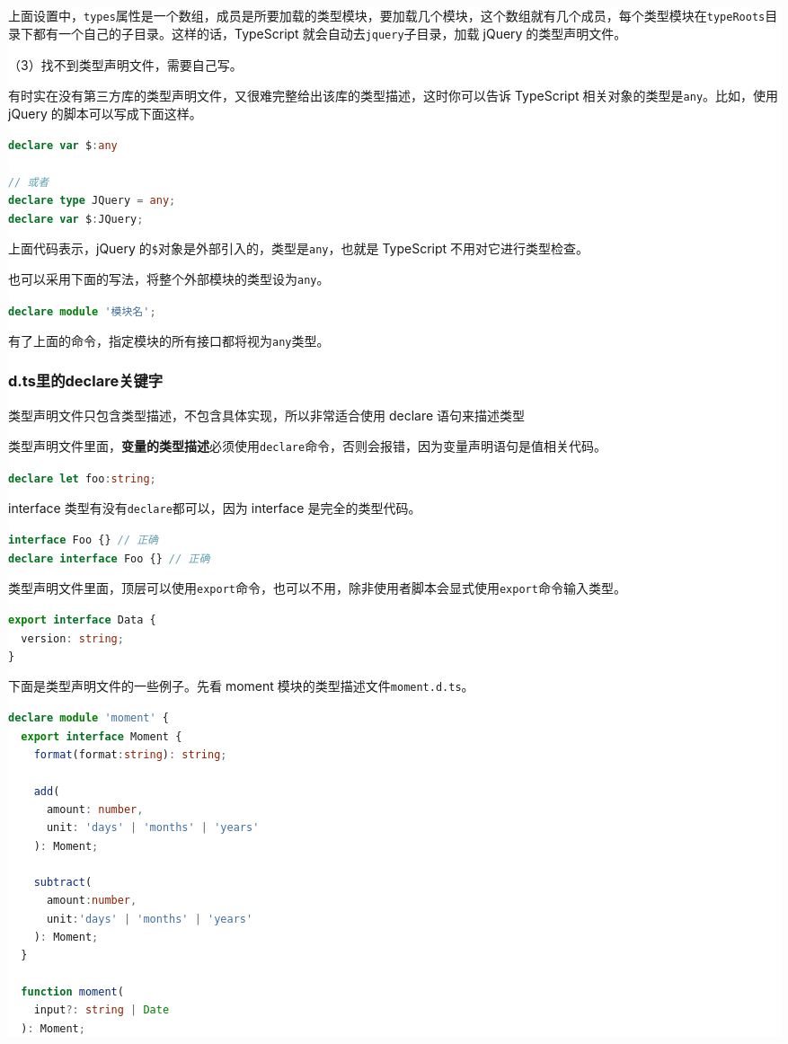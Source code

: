 上面设置中，`types`属性是一个数组，成员是所要加载的类型模块，要加载几个模块，这个数组就有几个成员，每个类型模块在`typeRoots`目录下都有一个自己的子目录。这样的话，TypeScript 就会自动去`jquery`子目录，加载 jQuery 的类型声明文件。

（3）找不到类型声明文件，需要自己写。

有时实在没有第三方库的类型声明文件，又很难完整给出该库的类型描述，这时你可以告诉 TypeScript 相关对象的类型是`any`。比如，使用 jQuery 的脚本可以写成下面这样。

```ts
declare var $:any

// 或者
declare type JQuery = any;
declare var $:JQuery;
```

上面代码表示，jQuery 的`$`对象是外部引入的，类型是`any`，也就是 TypeScript 不用对它进行类型检查。

也可以采用下面的写法，将整个外部模块的类型设为`any`。

```ts
declare module '模块名';
```

有了上面的命令，指定模块的所有接口都将视为`any`类型。



### d.ts里的declare关键字

类型声明文件只包含类型描述，不包含具体实现，所以非常适合使用 declare 语句来描述类型

类型声明文件里面，**变量的类型描述**必须使用`declare`命令，否则会报错，因为变量声明语句是值相关代码。

```ts
declare let foo:string;
```

interface 类型有没有`declare`都可以，因为 interface 是完全的类型代码。

```ts
interface Foo {} // 正确
declare interface Foo {} // 正确
```

类型声明文件里面，顶层可以使用`export`命令，也可以不用，除非使用者脚本会显式使用`export`命令输入类型。

```ts
export interface Data {
  version: string;
}
```

下面是类型声明文件的一些例子。先看 moment 模块的类型描述文件`moment.d.ts`。

```ts
declare module 'moment' {
  export interface Moment {
    format(format:string): string;

    add(
      amount: number,
      unit: 'days' | 'months' | 'years'
    ): Moment;

    subtract(
      amount:number,
      unit:'days' | 'months' | 'years'
    ): Moment;
  }

  function moment(
    input?: string | Date
  ): Moment;

```